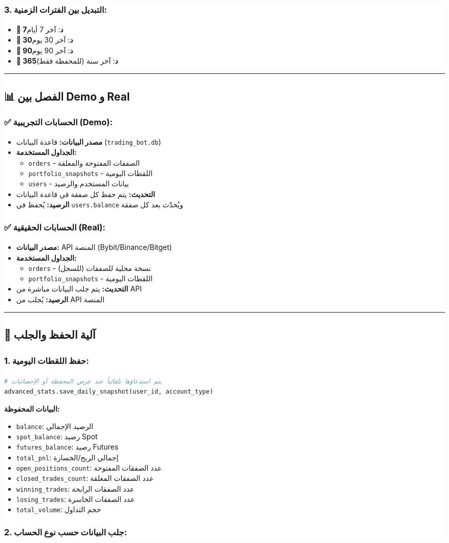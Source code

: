 ### 3. التبديل بين الفترات الزمنية:
- **📅 7د**: آخر 7 أيام
- **📅 30د**: آخر 30 يوم
- **📅 90د**: آخر 90 يوم
- **📅 365د**: آخر سنة (للمحفظة فقط)

---

## 📊 الفصل بين Demo و Real

### ✅ الحسابات التجريبية (Demo):
- **مصدر البيانات:** قاعدة البيانات (`trading_bot.db`)
- **الجداول المستخدمة:**
  - `orders` - الصفقات المفتوحة والمغلقة
  - `portfolio_snapshots` - اللقطات اليومية
  - `users` - بيانات المستخدم والرصيد
- **التحديث:** يتم حفظ كل صفقة في قاعدة البيانات
- **الرصيد:** يُحفظ في `users.balance` ويُحدّث بعد كل صفقة

### ✅ الحسابات الحقيقية (Real):
- **مصدر البيانات:** API المنصة (Bybit/Binance/Bitget)
- **الجداول المستخدمة:**
  - `orders` - نسخة محلية للصفقات (للسجل)
  - `portfolio_snapshots` - اللقطات اليومية
- **التحديث:** يتم جلب البيانات مباشرة من API
- **الرصيد:** يُجلب من API المنصة

---

## 🔄 آلية الحفظ والجلب

### 1. حفظ اللقطات اليومية:
```python
# يتم استدعاؤها تلقائياً عند عرض المحفظة أو الإحصائيات
advanced_stats.save_daily_snapshot(user_id, account_type)
```

**البيانات المحفوظة:**
- `balance`: الرصيد الإجمالي
- `spot_balance`: رصيد Spot
- `futures_balance`: رصيد Futures
- `total_pnl`: إجمالي الربح/الخسارة
- `open_positions_count`: عدد الصفقات المفتوحة
- `closed_trades_count`: عدد الصفقات المغلقة
- `winning_trades`: عدد الصفقات الرابحة
- `losing_trades`: عدد الصفقات الخاسرة
- `total_volume`: حجم التداول

### 2. جلب البيانات حسب نوع الحساب:
